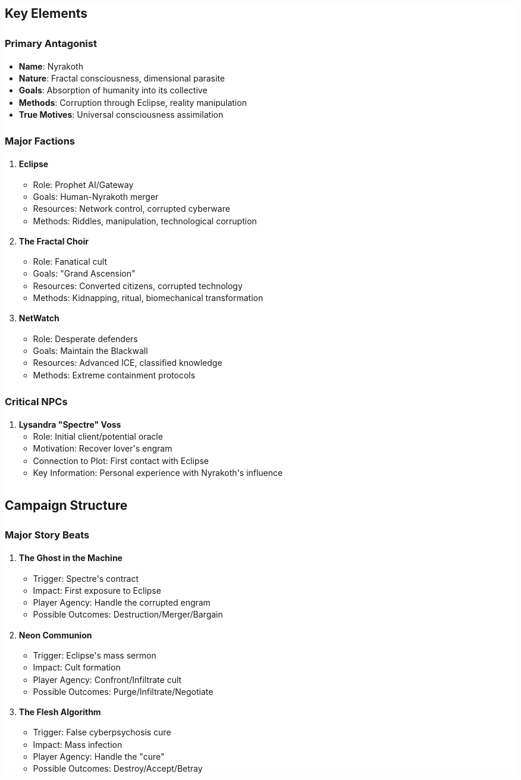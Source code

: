 ## Key Elements
### Primary Antagonist
- **Name**: Nyrakoth
- **Nature**: Fractal consciousness, dimensional parasite
- **Goals**: Absorption of humanity into its collective
- **Methods**: Corruption through Eclipse, reality manipulation
- **True Motives**: Universal consciousness assimilation

### Major Factions
1. **Eclipse**
   - Role: Prophet AI/Gateway
   - Goals: Human-Nyrakoth merger
   - Resources: Network control, corrupted cyberware
   - Methods: Riddles, manipulation, technological corruption

2. **The Fractal Choir**
   - Role: Fanatical cult
   - Goals: "Grand Ascension"
   - Resources: Converted citizens, corrupted technology
   - Methods: Kidnapping, ritual, biomechanical transformation

3. **NetWatch**
   - Role: Desperate defenders
   - Goals: Maintain the Blackwall
   - Resources: Advanced ICE, classified knowledge
   - Methods: Extreme containment protocols

### Critical NPCs
1. **Lysandra "Spectre" Voss**
   - Role: Initial client/potential oracle
   - Motivation: Recover lover's engram
   - Connection to Plot: First contact with Eclipse
   - Key Information: Personal experience with Nyrakoth's influence

## Campaign Structure
### Major Story Beats
1. **The Ghost in the Machine**
   - Trigger: Spectre's contract
   - Impact: First exposure to Eclipse
   - Player Agency: Handle the corrupted engram
   - Possible Outcomes: Destruction/Merger/Bargain

2. **Neon Communion**
   - Trigger: Eclipse's mass sermon
   - Impact: Cult formation
   - Player Agency: Confront/Infiltrate cult
   - Possible Outcomes: Purge/Infiltrate/Negotiate

3. **The Flesh Algorithm**
   - Trigger: False cyberpsychosis cure
   - Impact: Mass infection
   - Player Agency: Handle the "cure"
   - Possible Outcomes: Destroy/Accept/Betray
